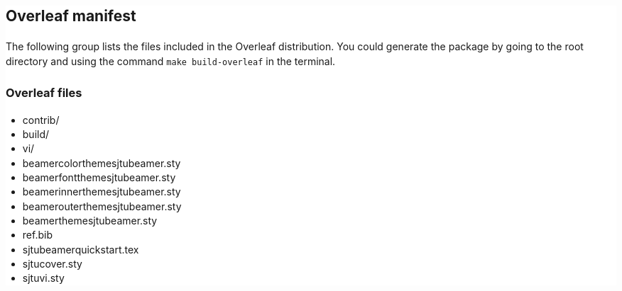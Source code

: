 
## Overleaf manifest

The following group lists the files included in the Overleaf distribution.
You could generate the package by going to the root directory and
using the command `make build-overleaf` in the terminal.

### Overleaf files

* contrib/
* build/
* vi/
* beamercolorthemesjtubeamer.sty 
* beamerfontthemesjtubeamer.sty 
* beamerinnerthemesjtubeamer.sty 
* beamerouterthemesjtubeamer.sty 
* beamerthemesjtubeamer.sty 
* ref.bib 
* sjtubeamerquickstart.tex 
* sjtucover.sty 
* sjtuvi.sty 
